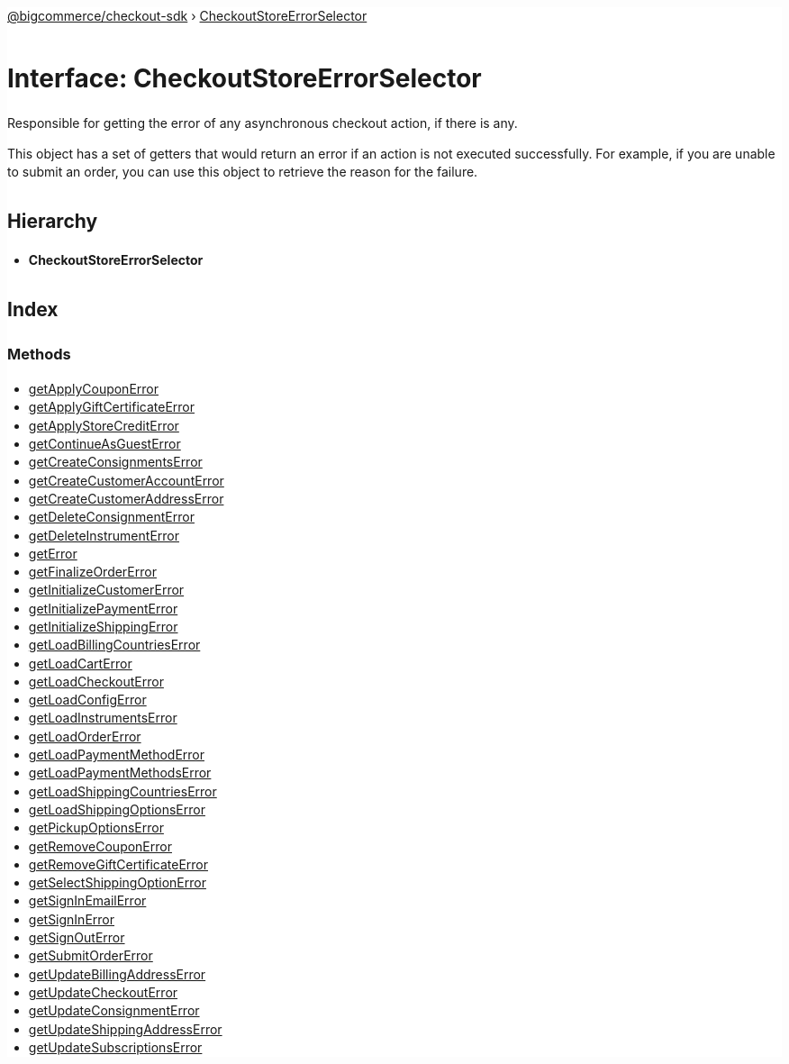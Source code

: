[@bigcommerce/checkout-sdk](../README.md) › [CheckoutStoreErrorSelector](checkoutstoreerrorselector.md)

# Interface: CheckoutStoreErrorSelector

Responsible for getting the error of any asynchronous checkout action, if
there is any.

This object has a set of getters that would return an error if an action is
not executed successfully. For example, if you are unable to submit an order,
you can use this object to retrieve the reason for the failure.

## Hierarchy

* **CheckoutStoreErrorSelector**

## Index

### Methods

* [getApplyCouponError](checkoutstoreerrorselector.md#getapplycouponerror)
* [getApplyGiftCertificateError](checkoutstoreerrorselector.md#getapplygiftcertificateerror)
* [getApplyStoreCreditError](checkoutstoreerrorselector.md#getapplystorecrediterror)
* [getContinueAsGuestError](checkoutstoreerrorselector.md#getcontinueasguesterror)
* [getCreateConsignmentsError](checkoutstoreerrorselector.md#getcreateconsignmentserror)
* [getCreateCustomerAccountError](checkoutstoreerrorselector.md#getcreatecustomeraccounterror)
* [getCreateCustomerAddressError](checkoutstoreerrorselector.md#getcreatecustomeraddresserror)
* [getDeleteConsignmentError](checkoutstoreerrorselector.md#getdeleteconsignmenterror)
* [getDeleteInstrumentError](checkoutstoreerrorselector.md#getdeleteinstrumenterror)
* [getError](checkoutstoreerrorselector.md#geterror)
* [getFinalizeOrderError](checkoutstoreerrorselector.md#getfinalizeordererror)
* [getInitializeCustomerError](checkoutstoreerrorselector.md#getinitializecustomererror)
* [getInitializePaymentError](checkoutstoreerrorselector.md#getinitializepaymenterror)
* [getInitializeShippingError](checkoutstoreerrorselector.md#getinitializeshippingerror)
* [getLoadBillingCountriesError](checkoutstoreerrorselector.md#getloadbillingcountrieserror)
* [getLoadCartError](checkoutstoreerrorselector.md#getloadcarterror)
* [getLoadCheckoutError](checkoutstoreerrorselector.md#getloadcheckouterror)
* [getLoadConfigError](checkoutstoreerrorselector.md#getloadconfigerror)
* [getLoadInstrumentsError](checkoutstoreerrorselector.md#getloadinstrumentserror)
* [getLoadOrderError](checkoutstoreerrorselector.md#getloadordererror)
* [getLoadPaymentMethodError](checkoutstoreerrorselector.md#getloadpaymentmethoderror)
* [getLoadPaymentMethodsError](checkoutstoreerrorselector.md#getloadpaymentmethodserror)
* [getLoadShippingCountriesError](checkoutstoreerrorselector.md#getloadshippingcountrieserror)
* [getLoadShippingOptionsError](checkoutstoreerrorselector.md#getloadshippingoptionserror)
* [getPickupOptionsError](checkoutstoreerrorselector.md#getpickupoptionserror)
* [getRemoveCouponError](checkoutstoreerrorselector.md#getremovecouponerror)
* [getRemoveGiftCertificateError](checkoutstoreerrorselector.md#getremovegiftcertificateerror)
* [getSelectShippingOptionError](checkoutstoreerrorselector.md#getselectshippingoptionerror)
* [getSignInEmailError](checkoutstoreerrorselector.md#getsigninemailerror)
* [getSignInError](checkoutstoreerrorselector.md#getsigninerror)
* [getSignOutError](checkoutstoreerrorselector.md#getsignouterror)
* [getSubmitOrderError](checkoutstoreerrorselector.md#getsubmitordererror)
* [getUpdateBillingAddressError](checkoutstoreerrorselector.md#getupdatebillingaddresserror)
* [getUpdateCheckoutError](checkoutstoreerrorselector.md#getupdatecheckouterror)
* [getUpdateConsignmentError](checkoutstoreerrorselector.md#getupdateconsignmenterror)
* [getUpdateShippingAddressError](checkoutstoreerrorselector.md#getupdateshippingaddresserror)
* [getUpdateSubscriptionsError](checkoutstoreerrorselector.md#getupdatesubscriptionserror)
